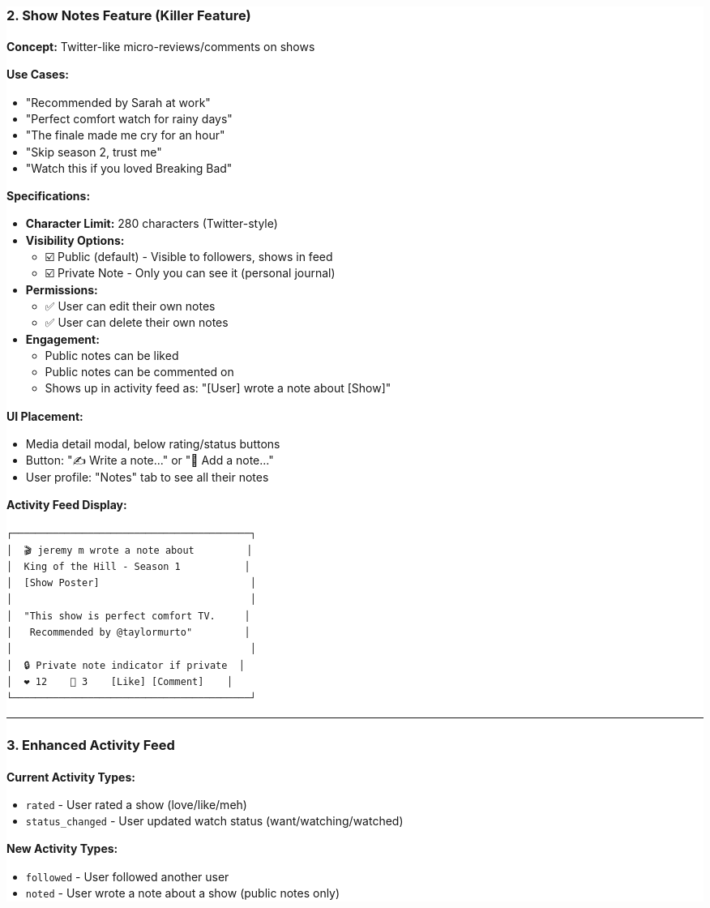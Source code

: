 ### 2. Show Notes Feature (Killer Feature)

**Concept:** Twitter-like micro-reviews/comments on shows

**Use Cases:**
- "Recommended by Sarah at work"
- "Perfect comfort watch for rainy days"
- "The finale made me cry for an hour"
- "Skip season 2, trust me"
- "Watch this if you loved Breaking Bad"

**Specifications:**
- **Character Limit:** 280 characters (Twitter-style)
- **Visibility Options:**
  - ☑️ Public (default) - Visible to followers, shows in feed
  - ☑️ Private Note - Only you can see it (personal journal)
- **Permissions:**
  - ✅ User can edit their own notes
  - ✅ User can delete their own notes
- **Engagement:**
  - Public notes can be liked
  - Public notes can be commented on
  - Shows up in activity feed as: "[User] wrote a note about [Show]"

**UI Placement:**
- Media detail modal, below rating/status buttons
- Button: "✍️ Write a note..." or "📝 Add a note..."
- User profile: "Notes" tab to see all their notes

**Activity Feed Display:**
```
┌─────────────────────────────────────────┐
│  🎬 jeremy m wrote a note about         │
│  King of the Hill - Season 1           │
│  [Show Poster]                          │
│                                         │
│  "This show is perfect comfort TV.     │
│   Recommended by @taylormurto"         │
│                                         │
│  🔒 Private note indicator if private  │
│  ❤️ 12    💬 3    [Like] [Comment]    │
└─────────────────────────────────────────┘
```

---

### 3. Enhanced Activity Feed

**Current Activity Types:**
- `rated` - User rated a show (love/like/meh)
- `status_changed` - User updated watch status (want/watching/watched)

**New Activity Types:**
- `followed` - User followed another user
- `noted` - User wrote a note about a show (public notes only)
